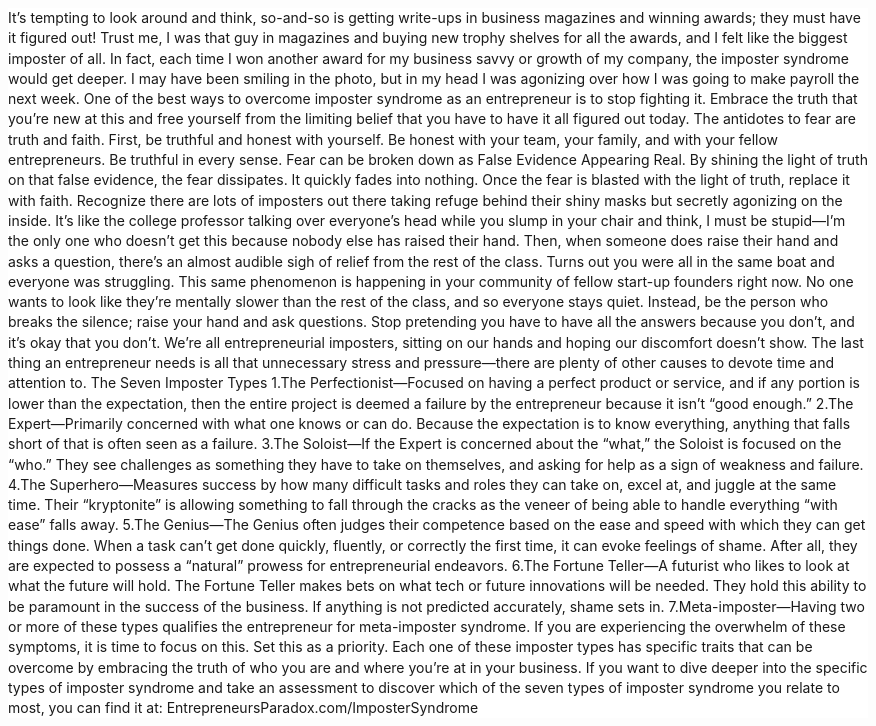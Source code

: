 It’s tempting to look around and think, so-and-so is getting write-ups in business magazines and winning awards; they must have it figured out! Trust me, I was that guy in magazines and buying new trophy shelves for all the awards, and I felt like the biggest imposter of all. In fact, each time I won another award for my business savvy or growth of my company, the imposter syndrome would get deeper. I may have been smiling in the photo, but in my head I was agonizing over how I was going to make payroll the next week.
One of the best ways to overcome imposter syndrome as an entrepreneur is to stop fighting it. Embrace the truth that you’re new at this and free yourself from the limiting belief that you have to have it all figured out today. The antidotes to fear are truth and faith. First, be truthful and honest with yourself. Be honest with your team, your family, and with your fellow entrepreneurs. Be truthful in every sense. Fear can be broken down as False Evidence Appearing Real. By shining the light of truth on that false evidence, the fear dissipates. It quickly fades into nothing. Once the fear is blasted with the light of truth, replace it with faith.
Recognize there are lots of imposters out there taking refuge behind their shiny masks but secretly agonizing on the inside. It’s like the college professor talking over everyone’s head while you slump in your chair and think, I must be stupid—I’m the only one who doesn’t get this because nobody else has raised their hand. Then, when someone does raise their hand and asks a question, there’s an almost audible sigh of relief from the rest of the class. Turns out you were all in the same boat and everyone was struggling.
This same phenomenon is happening in your community of fellow start-up founders right now. No one wants to look like they’re mentally slower than the rest of the class, and so everyone stays quiet. Instead, be the person who breaks the silence; raise your hand and ask questions. Stop pretending you have to have all the answers because you don’t, and it’s okay that you don’t. We’re all entrepreneurial imposters, sitting on our hands and hoping our discomfort doesn’t show. The last thing an entrepreneur needs is all that unnecessary stress and pressure—there are plenty of other causes to devote time and attention to.
The Seven Imposter Types 
1.The Perfectionist—Focused on having a perfect product or service, and if any portion is lower than the expectation, then the entire project is deemed a failure by the entrepreneur because it isn’t “good enough.”
2.The Expert—Primarily concerned with what one knows or can do. Because the expectation is to know everything, anything that falls short of that is often seen as a failure.
3.The Soloist—If the Expert is concerned about the “what,” the Soloist is focused on the “who.” They see challenges as something they have to take on themselves, and asking for help as a sign of weakness and failure.
4.The Superhero—Measures success by how many difficult tasks and roles they can take on, excel at, and juggle at the same time. Their “kryptonite” is allowing something to fall through the cracks as the veneer of being able to handle everything “with ease” falls away.
5.The Genius—The Genius often judges their competence based on the ease and speed with which they can get things done. When a task can’t get done quickly, fluently, or correctly the first time, it can evoke feelings of shame. After all, they are expected to possess a “natural” prowess for entrepreneurial endeavors.
6.The Fortune Teller—A futurist who likes to look at what the future will hold. The Fortune Teller makes bets on what tech or future innovations will be needed. They hold this ability to be paramount in the success of the business. If anything is not predicted accurately, shame sets in.
7.Meta-imposter—Having two or more of these types qualifies the entrepreneur for meta-imposter syndrome. If you are experiencing the overwhelm of these symptoms, it is time to focus on this. Set this as a priority.
Each one of these imposter types has specific traits that can be overcome by embracing the truth of who you are and where you’re at in your business. If you want to dive deeper into the specific types of imposter syndrome and take an assessment to discover which of the seven types of imposter syndrome you relate to most, you can find it at: EntrepreneursParadox.com/ImposterSyndrome
